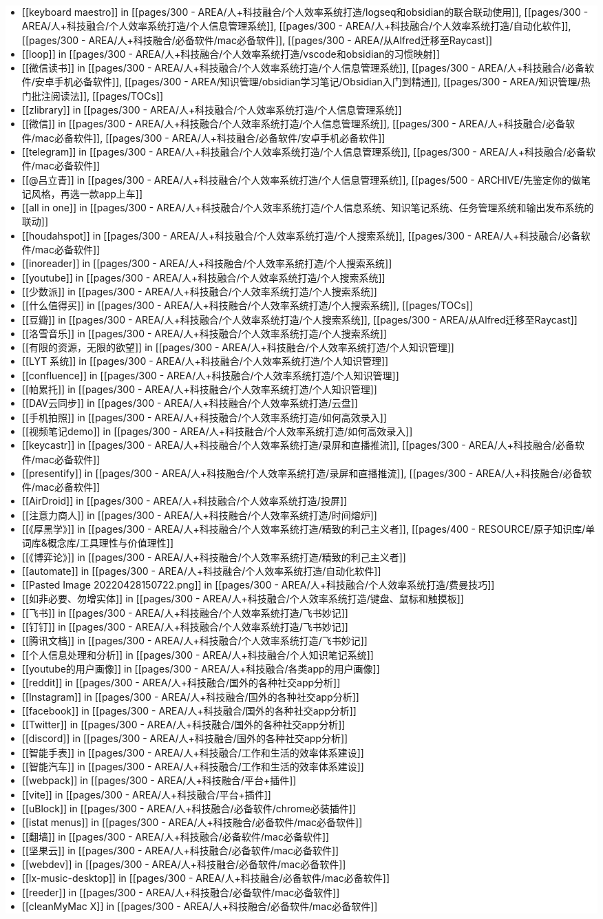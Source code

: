 - [[keyboard maestro]] in [[pages/300 - AREA/人+科技融合/个人效率系统打造/logseq和obsidian的联合联动使用]], [[pages/300 - AREA/人+科技融合/个人效率系统打造/个人信息管理系统]], [[pages/300 - AREA/人+科技融合/个人效率系统打造/自动化软件]], [[pages/300 - AREA/人+科技融合/必备软件/mac必备软件]], [[pages/300 - AREA/从Alfred迁移至Raycast]]
- [[loop]] in [[pages/300 - AREA/人+科技融合/个人效率系统打造/vscode和obsidian的习惯映射]]
- [[微信读书]] in [[pages/300 - AREA/人+科技融合/个人效率系统打造/个人信息管理系统]], [[pages/300 - AREA/人+科技融合/必备软件/安卓手机必备软件]], [[pages/300 - AREA/知识管理/obsidian学习笔记/Obsidian入门到精通]], [[pages/300 - AREA/知识管理/热门批注阅读法]], [[pages/TOCs]]
- [[zlibrary]] in [[pages/300 - AREA/人+科技融合/个人效率系统打造/个人信息管理系统]]
- [[微信]] in [[pages/300 - AREA/人+科技融合/个人效率系统打造/个人信息管理系统]], [[pages/300 - AREA/人+科技融合/必备软件/mac必备软件]], [[pages/300 - AREA/人+科技融合/必备软件/安卓手机必备软件]]
- [[telegram]] in [[pages/300 - AREA/人+科技融合/个人效率系统打造/个人信息管理系统]], [[pages/300 - AREA/人+科技融合/必备软件/mac必备软件]]
- [[@吕立青]] in [[pages/300 - AREA/人+科技融合/个人效率系统打造/个人信息管理系统]], [[pages/500 - ARCHIVE/先鉴定你的做笔记风格，再选一款app上车]]
- [[all in one]] in [[pages/300 - AREA/人+科技融合/个人效率系统打造/个人信息系统、知识笔记系统、任务管理系统和输出发布系统的联动]]
- [[houdahspot]] in [[pages/300 - AREA/人+科技融合/个人效率系统打造/个人搜索系统]], [[pages/300 - AREA/人+科技融合/必备软件/mac必备软件]]
- [[inoreader]] in [[pages/300 - AREA/人+科技融合/个人效率系统打造/个人搜索系统]]
- [[youtube]] in [[pages/300 - AREA/人+科技融合/个人效率系统打造/个人搜索系统]]
- [[少数派]] in [[pages/300 - AREA/人+科技融合/个人效率系统打造/个人搜索系统]]
- [[什么值得买]] in [[pages/300 - AREA/人+科技融合/个人效率系统打造/个人搜索系统]], [[pages/TOCs]]
- [[豆瓣]] in [[pages/300 - AREA/人+科技融合/个人效率系统打造/个人搜索系统]], [[pages/300 - AREA/从Alfred迁移至Raycast]]
- [[洛雪音乐]] in [[pages/300 - AREA/人+科技融合/个人效率系统打造/个人搜索系统]]
- [[有限的资源，无限的欲望]] in [[pages/300 - AREA/人+科技融合/个人效率系统打造/个人知识管理]]
- [[LYT 系统]] in [[pages/300 - AREA/人+科技融合/个人效率系统打造/个人知识管理]]
- [[confluence]] in [[pages/300 - AREA/人+科技融合/个人效率系统打造/个人知识管理]]
- [[帕累托]] in [[pages/300 - AREA/人+科技融合/个人效率系统打造/个人知识管理]]
- [[DAV云同步]] in [[pages/300 - AREA/人+科技融合/个人效率系统打造/云盘]]
- [[手机拍照]] in [[pages/300 - AREA/人+科技融合/个人效率系统打造/如何高效录入]]
- [[视频笔记demo]] in [[pages/300 - AREA/人+科技融合/个人效率系统打造/如何高效录入]]
- [[keycastr]] in [[pages/300 - AREA/人+科技融合/个人效率系统打造/录屏和直播推流]], [[pages/300 - AREA/人+科技融合/必备软件/mac必备软件]]
- [[presentify]] in [[pages/300 - AREA/人+科技融合/个人效率系统打造/录屏和直播推流]], [[pages/300 - AREA/人+科技融合/必备软件/mac必备软件]]
- [[AirDroid]] in [[pages/300 - AREA/人+科技融合/个人效率系统打造/投屏]]
- [[注意力商人]] in [[pages/300 - AREA/人+科技融合/个人效率系统打造/时间熔炉]]
- [[《厚黑学》]] in [[pages/300 - AREA/人+科技融合/个人效率系统打造/精致的利己主义者]], [[pages/400 - RESOURCE/原子知识库/单词库&概念库/工具理性与价值理性]]
- [[《博弈论》]] in [[pages/300 - AREA/人+科技融合/个人效率系统打造/精致的利己主义者]]
- [[automate]] in [[pages/300 - AREA/人+科技融合/个人效率系统打造/自动化软件]]
- [[Pasted Image 20220428150722.png]] in [[pages/300 - AREA/人+科技融合/个人效率系统打造/费曼技巧]]
- [[如非必要、勿增实体]] in [[pages/300 - AREA/人+科技融合/个人效率系统打造/键盘、鼠标和触摸板]]
- [[飞书]] in [[pages/300 - AREA/人+科技融合/个人效率系统打造/飞书妙记]]
- [[钉钉]] in [[pages/300 - AREA/人+科技融合/个人效率系统打造/飞书妙记]]
- [[腾讯文档]] in [[pages/300 - AREA/人+科技融合/个人效率系统打造/飞书妙记]]
- [[个人信息处理和分析]] in [[pages/300 - AREA/人+科技融合/个人知识笔记系统]]
- [[youtube的用户画像]] in [[pages/300 - AREA/人+科技融合/各类app的用户画像]]
- [[reddit]] in [[pages/300 - AREA/人+科技融合/国外的各种社交app分析]]
- [[Instagram]] in [[pages/300 - AREA/人+科技融合/国外的各种社交app分析]]
- [[facebook]] in [[pages/300 - AREA/人+科技融合/国外的各种社交app分析]]
- [[Twitter]] in [[pages/300 - AREA/人+科技融合/国外的各种社交app分析]]
- [[discord]] in [[pages/300 - AREA/人+科技融合/国外的各种社交app分析]]
- [[智能手表]] in [[pages/300 - AREA/人+科技融合/工作和生活的效率体系建设]]
- [[智能汽车]] in [[pages/300 - AREA/人+科技融合/工作和生活的效率体系建设]]
- [[webpack]] in [[pages/300 - AREA/人+科技融合/平台+插件]]
- [[vite]] in [[pages/300 - AREA/人+科技融合/平台+插件]]
- [[uBlock]] in [[pages/300 - AREA/人+科技融合/必备软件/chrome必装插件]]
- [[istat menus]] in [[pages/300 - AREA/人+科技融合/必备软件/mac必备软件]]
- [[翻墙]] in [[pages/300 - AREA/人+科技融合/必备软件/mac必备软件]]
- [[坚果云]] in [[pages/300 - AREA/人+科技融合/必备软件/mac必备软件]]
- [[webdev]] in [[pages/300 - AREA/人+科技融合/必备软件/mac必备软件]]
- [[lx-music-desktop]] in [[pages/300 - AREA/人+科技融合/必备软件/mac必备软件]]
- [[reeder]] in [[pages/300 - AREA/人+科技融合/必备软件/mac必备软件]]
- [[cleanMyMac X]] in [[pages/300 - AREA/人+科技融合/必备软件/mac必备软件]]
